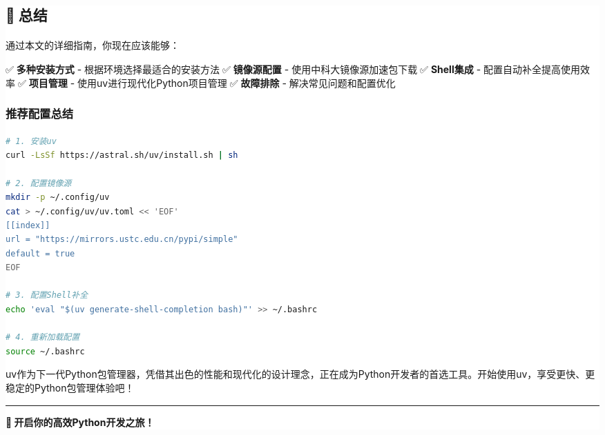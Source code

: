 
## 🎉 总结

通过本文的详细指南，你现在应该能够：

✅ **多种安装方式** - 根据环境选择最适合的安装方法
✅ **镜像源配置** - 使用中科大镜像源加速包下载
✅ **Shell集成** - 配置自动补全提高使用效率
✅ **项目管理** - 使用uv进行现代化Python项目管理
✅ **故障排除** - 解决常见问题和配置优化

### 推荐配置总结

```bash
# 1. 安装uv
curl -LsSf https://astral.sh/uv/install.sh | sh

# 2. 配置镜像源
mkdir -p ~/.config/uv
cat > ~/.config/uv/uv.toml << 'EOF'
[[index]]
url = "https://mirrors.ustc.edu.cn/pypi/simple"
default = true
EOF

# 3. 配置Shell补全
echo 'eval "$(uv generate-shell-completion bash)"' >> ~/.bashrc

# 4. 重新加载配置
source ~/.bashrc
```

uv作为下一代Python包管理器，凭借其出色的性能和现代化的设计理念，正在成为Python开发者的首选工具。开始使用uv，享受更快、更稳定的Python包管理体验吧！

---

**🚀 开启你的高效Python开发之旅！**